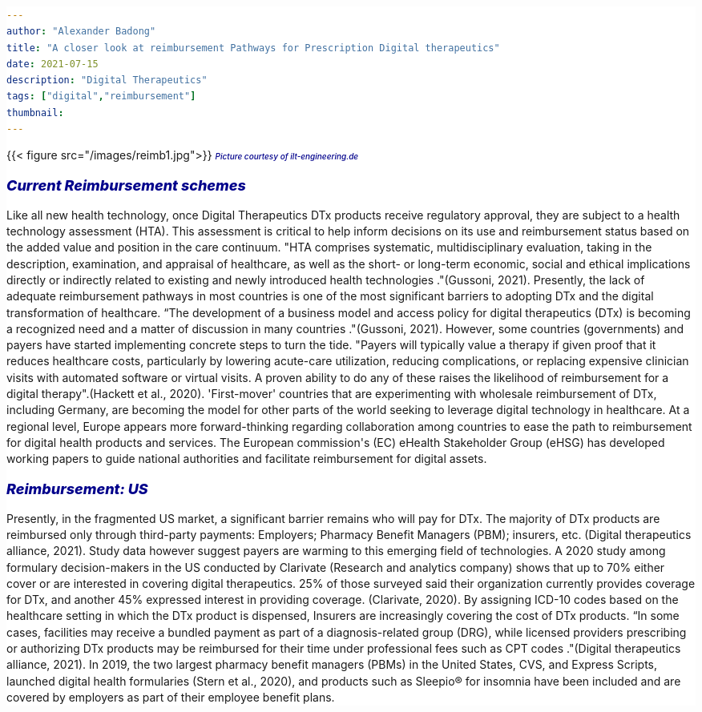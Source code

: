 ```yaml
---
author: "Alexander Badong"
title: "A closer look at reimbursement Pathways for Prescription Digital therapeutics"
date: 2021-07-15
description: "Digital Therapeutics"
tags: ["digital","reimbursement"]
thumbnail:
---
```


<div class="justify">

{{< figure src="/images/reimb1.jpg">}}
*<span style="color:darkblue;font-weight:500;font-size:10px">
Picture courtesy of ilt-engineering.de
</span>*

*<span style="color:darkblue;font-weight:800;font-size:18px">
Current Reimbursement schemes
</span>*


Like all new health technology, once Digital Therapeutics DTx products receive regulatory approval, they are subject to a health technology assessment (HTA). This assessment is critical to help inform decisions on its use and reimbursement status based on the added value and position in the care continuum. "HTA comprises systematic, multidisciplinary evaluation, taking in the description, examination, and appraisal of healthcare, as well as the short- or long-term economic, social and ethical implications directly or indirectly related to existing and newly introduced health technologies ."(Gussoni, 2021). Presently, the lack of adequate reimbursement pathways in most countries is one of the most significant barriers to adopting DTx and the digital transformation of healthcare. “The development of a business model and access policy for digital therapeutics (DTx) is becoming a recognized need and a matter of discussion in many countries ."(Gussoni, 2021).
However, some countries (governments) and payers have started implementing concrete steps to turn the tide. "Payers will typically value a therapy if given proof that it reduces healthcare costs, particularly by lowering acute-care utilization, reducing complications, or replacing expensive clinician visits with automated software or virtual visits. A proven ability to do any of these raises the likelihood of reimbursement for a digital therapy".(Hackett et al., 2020). 'First-mover' countries that are experimenting with wholesale reimbursement of DTx, including Germany, are becoming the model for other parts of the world seeking to leverage digital technology in healthcare.
At a regional level, Europe appears more forward-thinking regarding collaboration among countries to ease the path to reimbursement for digital health products and services. The European commission's (EC) eHealth Stakeholder Group (eHSG)  has developed working papers to guide national authorities and facilitate reimbursement for digital assets.

*<span style="color:darkblue;font-weight:800;font-size:18px">
Reimbursement: US
</span>*

Presently, in the fragmented US market, a significant barrier remains who will pay for DTx. The majority of DTx products are reimbursed only through third-party payments: Employers; Pharmacy Benefit Managers (PBM); insurers, etc. (Digital therapeutics alliance, 2021). Study data however suggest payers are warming to this emerging field of technologies. A 2020 study among formulary decision-makers in the US conducted by Clarivate (Research and analytics company) shows that up to 70% either cover or are interested in covering digital therapeutics. 25% of those surveyed said their organization currently provides coverage for DTx, and another 45% expressed interest in providing coverage. (Clarivate, 2020).
By assigning ICD-10 codes based on the healthcare setting in which the DTx product is dispensed,  Insurers are increasingly covering the cost of DTx products. “In some cases, facilities may receive a bundled payment as part of a diagnosis-related group (DRG), while licensed providers prescribing or authorizing DTx products may be reimbursed for their time under professional fees such as CPT codes ."(Digital therapeutics alliance, 2021). In 2019, the two largest pharmacy benefit managers (PBMs) in the United States, CVS, and Express Scripts, launched digital health formularies (Stern et al., 2020), and products such as Sleepio® for insomnia have been included and are covered by employers as part of their employee benefit plans.